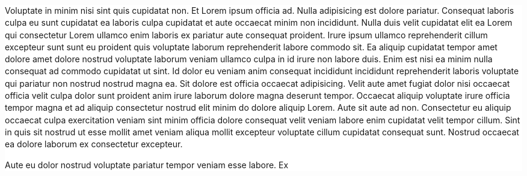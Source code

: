 Voluptate in minim nisi sint quis cupidatat non. Et Lorem ipsum officia ad.
Nulla adipisicing est dolore pariatur. Consequat laboris culpa eu sunt
cupidatat ea laboris culpa cupidatat et aute occaecat minim non incididunt.
Nulla duis velit cupidatat elit ea Lorem qui consectetur Lorem ullamco enim
laboris ex pariatur aute consequat proident. Irure ipsum ullamco
reprehenderit cillum excepteur sunt sunt eu proident quis voluptate laborum
reprehenderit labore commodo sit. Ea aliquip cupidatat tempor amet dolore
amet dolore nostrud voluptate laborum veniam ullamco culpa in id irure non
labore duis. Enim est nisi ea minim nulla consequat ad commodo cupidatat ut
sint. Id dolor eu veniam anim consequat incididunt incididunt reprehenderit
laboris voluptate qui pariatur non nostrud nostrud magna ea. Sit dolore est
officia occaecat adipisicing. Velit aute amet fugiat dolor nisi occaecat
officia velit culpa dolor sunt proident anim irure laborum dolore magna
deserunt tempor. Occaecat aliquip voluptate irure officia tempor magna et
ad aliquip consectetur nostrud elit minim do dolore aliquip Lorem. Aute sit
aute ad non. Consectetur eu aliquip occaecat culpa exercitation veniam sint
minim officia dolore consequat velit veniam labore enim cupidatat velit
tempor cillum. Sint in quis sit nostrud ut esse mollit amet veniam aliqua
mollit excepteur voluptate cillum cupidatat consequat sunt. Nostrud
occaecat ea dolore laborum ex consectetur excepteur.

Aute eu dolor nostrud voluptate pariatur tempor veniam esse labore. Ex
